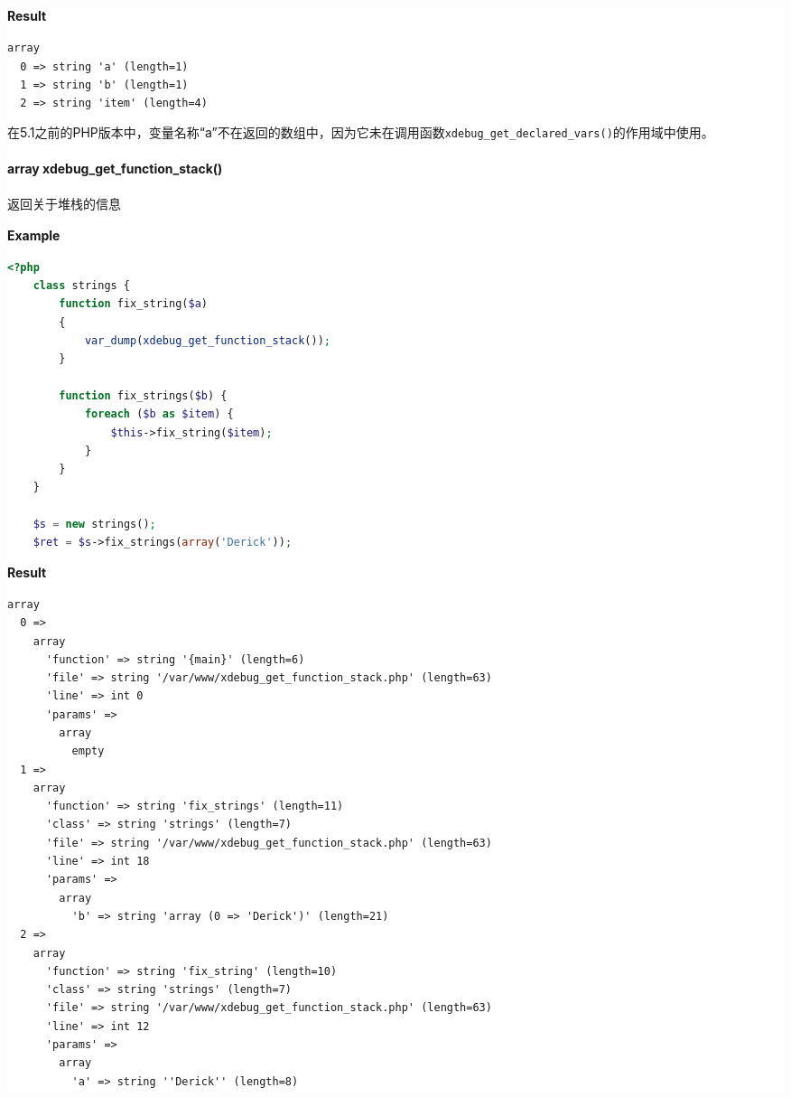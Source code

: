**Result**

```
array
  0 => string 'a' (length=1)
  1 => string 'b' (length=1)
  2 => string 'item' (length=4)
```

在5.1之前的PHP版本中，变量名称“a”不在返回的数组中，因为它未在调用函数`xdebug_get_declared_vars()`的作用域中使用。

#### array xdebug_get_function_stack()

返回关于堆栈的信息

**Example**

```php
<?php
    class strings {
        function fix_string($a)
        {
            var_dump(xdebug_get_function_stack());
        }

        function fix_strings($b) {
            foreach ($b as $item) {
                $this->fix_string($item);
            }
        }
    }

    $s = new strings();
    $ret = $s->fix_strings(array('Derick'));
```

**Result**

```
array
  0 => 
    array
      'function' => string '{main}' (length=6)
      'file' => string '/var/www/xdebug_get_function_stack.php' (length=63)
      'line' => int 0
      'params' => 
        array
          empty
  1 => 
    array
      'function' => string 'fix_strings' (length=11)
      'class' => string 'strings' (length=7)
      'file' => string '/var/www/xdebug_get_function_stack.php' (length=63)
      'line' => int 18
      'params' => 
        array
          'b' => string 'array (0 => 'Derick')' (length=21)
  2 => 
    array
      'function' => string 'fix_string' (length=10)
      'class' => string 'strings' (length=7)
      'file' => string '/var/www/xdebug_get_function_stack.php' (length=63)
      'line' => int 12
      'params' => 
        array
          'a' => string ''Derick'' (length=8)
```
